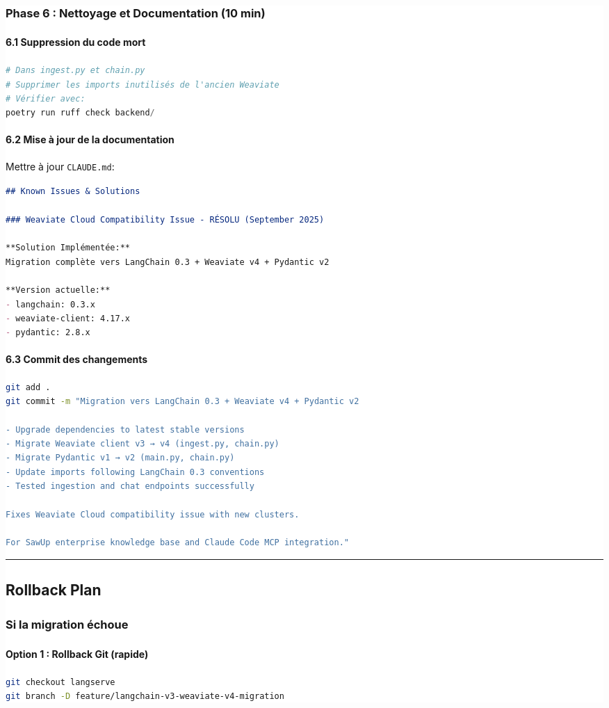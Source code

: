 
### Phase 6 : Nettoyage et Documentation (10 min)

#### 6.1 Suppression du code mort

```python
# Dans ingest.py et chain.py
# Supprimer les imports inutilisés de l'ancien Weaviate
# Vérifier avec:
poetry run ruff check backend/
```

#### 6.2 Mise à jour de la documentation

Mettre à jour `CLAUDE.md`:
```markdown
## Known Issues & Solutions

### Weaviate Cloud Compatibility Issue - RÉSOLU (September 2025)

**Solution Implémentée:**
Migration complète vers LangChain 0.3 + Weaviate v4 + Pydantic v2

**Version actuelle:**
- langchain: 0.3.x
- weaviate-client: 4.17.x
- pydantic: 2.8.x
```

#### 6.3 Commit des changements

```bash
git add .
git commit -m "Migration vers LangChain 0.3 + Weaviate v4 + Pydantic v2

- Upgrade dependencies to latest stable versions
- Migrate Weaviate client v3 → v4 (ingest.py, chain.py)
- Migrate Pydantic v1 → v2 (main.py, chain.py)
- Update imports following LangChain 0.3 conventions
- Tested ingestion and chat endpoints successfully

Fixes Weaviate Cloud compatibility issue with new clusters.

For SawUp enterprise knowledge base and Claude Code MCP integration."
```

---

## Rollback Plan

### Si la migration échoue

#### Option 1 : Rollback Git (rapide)
```bash
git checkout langserve
git branch -D feature/langchain-v3-weaviate-v4-migration
```
